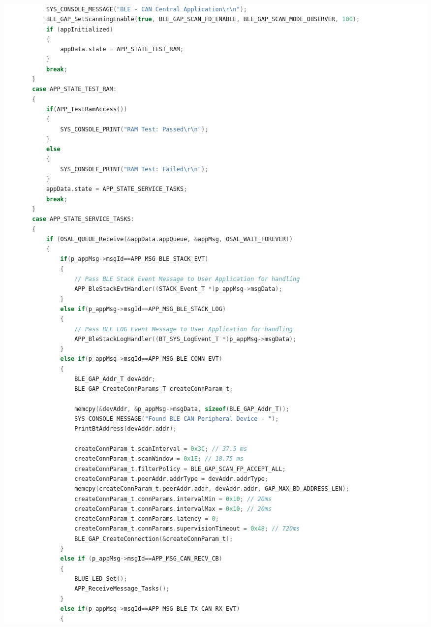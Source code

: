 ```c
            SYS_CONSOLE_MESSAGE("BLE - CAN Central Application\r\n");
            BLE_GAP_SetScanningEnable(true, BLE_GAP_SCAN_FD_ENABLE, BLE_GAP_SCAN_MODE_OBSERVER, 100);
            if (appInitialized)
            {
                appData.state = APP_STATE_TEST_RAM;
            }
            break;
        }
        case APP_STATE_TEST_RAM:
        {
            if(APP_TestRamAccess())
            {
                SYS_CONSOLE_PRINT("RAM Test: Passed\r\n");
            }
            else
            {
                SYS_CONSOLE_PRINT("RAM Test: Failed\r\n");
            }
            appData.state = APP_STATE_SERVICE_TASKS;
            break;
        }
        case APP_STATE_SERVICE_TASKS:
        {
            if (OSAL_QUEUE_Receive(&appData.appQueue, &appMsg, OSAL_WAIT_FOREVER))
            {
                if(p_appMsg->msgId==APP_MSG_BLE_STACK_EVT)
                {
                    // Pass BLE Stack Event Message to User Application for handling
                    APP_BleStackEvtHandler((STACK_Event_T *)p_appMsg->msgData);
                }
                else if(p_appMsg->msgId==APP_MSG_BLE_STACK_LOG)
                {
                    // Pass BLE LOG Event Message to User Application for handling
                    APP_BleStackLogHandler((BT_SYS_LogEvent_T *)p_appMsg->msgData);
                }
                else if(p_appMsg->msgId==APP_MSG_BLE_CONN_EVT)
                {
                    BLE_GAP_Addr_T devAddr;
                    BLE_GAP_CreateConnParams_T createConnParam_t;
                    
                    memcpy(&devAddr, &p_appMsg->msgData, sizeof(BLE_GAP_Addr_T));
                    SYS_CONSOLE_MESSAGE("Found BLE CAN Peripheral Device - ");
                    PrintBtAddress(devAddr.addr);
                    
                    createConnParam_t.scanInterval = 0x3C; // 37.5 ms 
                    createConnParam_t.scanWindow = 0x1E; // 18.75 ms
                    createConnParam_t.filterPolicy = BLE_GAP_SCAN_FP_ACCEPT_ALL;
                    createConnParam_t.peerAddr.addrType = devAddr.addrType;
                    memcpy(createConnParam_t.peerAddr.addr, devAddr.addr, GAP_MAX_BD_ADDRESS_LEN);
                    createConnParam_t.connParams.intervalMin = 0x10; // 20ms
                    createConnParam_t.connParams.intervalMax = 0x10; // 20ms
                    createConnParam_t.connParams.latency = 0;
                    createConnParam_t.connParams.supervisionTimeout = 0x48; // 720ms
                    BLE_GAP_CreateConnection(&createConnParam_t);   
                }
                else if (p_appMsg->msgId==APP_MSG_CAN_RECV_CB)
                {
                    BLUE_LED_Set();
                    APP_ReceiveMessage_Tasks();
                }
                else if(p_appMsg->msgId==APP_MSG_BLE_TX_CAN_RX_EVT)
                {
```